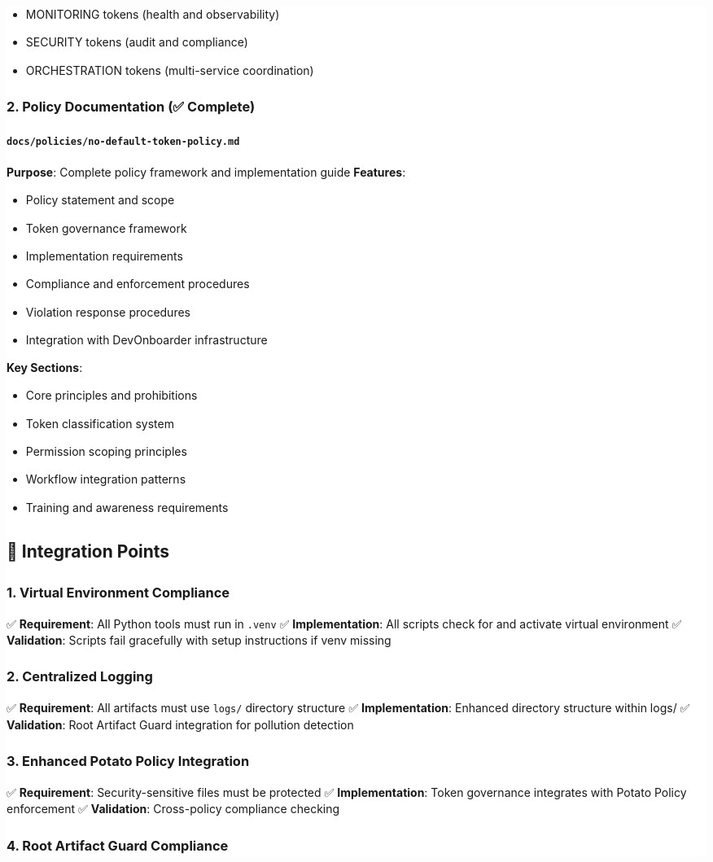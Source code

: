- MONITORING tokens (health and observability)

- SECURITY tokens (audit and compliance)

- ORCHESTRATION tokens (multi-service coordination)

### 2. Policy Documentation (✅ Complete)

#### `docs/policies/no-default-token-policy.md`

**Purpose**: Complete policy framework and implementation guide
**Features**:

- Policy statement and scope

- Token governance framework

- Implementation requirements

- Compliance and enforcement procedures

- Violation response procedures

- Integration with DevOnboarder infrastructure

**Key Sections**:

- Core principles and prohibitions

- Token classification system

- Permission scoping principles

- Workflow integration patterns

- Training and awareness requirements

## 🔧 Integration Points

### 1. Virtual Environment Compliance

✅ **Requirement**: All Python tools must run in `.venv`
✅ **Implementation**: All scripts check for and activate virtual environment
✅ **Validation**: Scripts fail gracefully with setup instructions if venv missing

### 2. Centralized Logging

✅ **Requirement**: All artifacts must use `logs/` directory structure
✅ **Implementation**: Enhanced directory structure within logs/
✅ **Validation**: Root Artifact Guard integration for pollution detection

### 3. Enhanced Potato Policy Integration

✅ **Requirement**: Security-sensitive files must be protected
✅ **Implementation**: Token governance integrates with Potato Policy enforcement
✅ **Validation**: Cross-policy compliance checking

### 4. Root Artifact Guard Compliance
